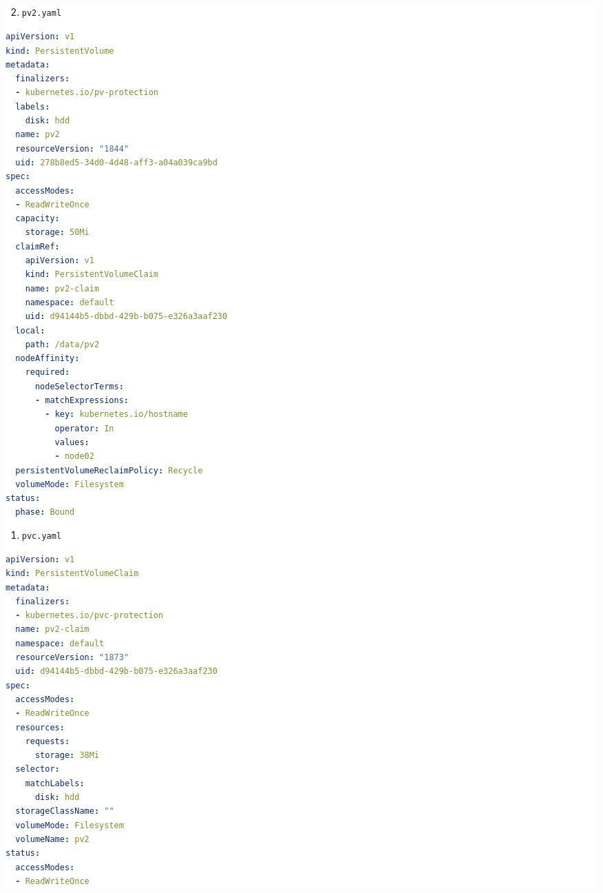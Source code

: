 2. `pv2.yaml`
```yaml
apiVersion: v1
kind: PersistentVolume
metadata:
  finalizers:
  - kubernetes.io/pv-protection
  labels:
    disk: hdd
  name: pv2
  resourceVersion: "1844"
  uid: 278b8ed5-34d0-4d48-aff3-a04a039ca9bd
spec:
  accessModes:
  - ReadWriteOnce
  capacity:
    storage: 50Mi
  claimRef:
    apiVersion: v1
    kind: PersistentVolumeClaim
    name: pv2-claim
    namespace: default
    uid: d94144b5-dbbd-429b-b075-e326a3aaf230
  local:
    path: /data/pv2
  nodeAffinity:
    required:
      nodeSelectorTerms:
      - matchExpressions:
        - key: kubernetes.io/hostname
          operator: In
          values:
          - node02
  persistentVolumeReclaimPolicy: Recycle
  volumeMode: Filesystem
status:
  phase: Bound
```
1. `pvc.yaml`
```yaml
apiVersion: v1
kind: PersistentVolumeClaim
metadata:
  finalizers:
  - kubernetes.io/pvc-protection
  name: pv2-claim
  namespace: default
  resourceVersion: "1873"
  uid: d94144b5-dbbd-429b-b075-e326a3aaf230
spec:
  accessModes:
  - ReadWriteOnce
  resources:
    requests:
      storage: 38Mi
  selector:
    matchLabels:
      disk: hdd
  storageClassName: ""
  volumeMode: Filesystem
  volumeName: pv2
status:
  accessModes:
  - ReadWriteOnce
```